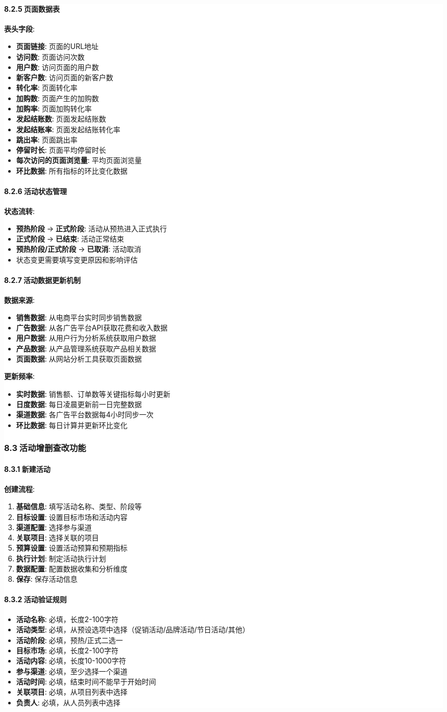 #### 8.2.5 页面数据表
**表头字段**:
- **页面链接**: 页面的URL地址
- **访问数**: 页面访问次数
- **用户数**: 访问页面的用户数
- **新客户数**: 访问页面的新客户数
- **转化率**: 页面转化率
- **加购数**: 页面产生的加购数
- **加购率**: 页面加购转化率
- **发起结账数**: 页面发起结账数
- **发起结账率**: 页面发起结账转化率
- **跳出率**: 页面跳出率
- **停留时长**: 页面平均停留时长
- **每次访问的页面浏览量**: 平均页面浏览量
- **环比数据**: 所有指标的环比变化数据

#### 8.2.6 活动状态管理
**状态流转**:
- **预热阶段** → **正式阶段**: 活动从预热进入正式执行
- **正式阶段** → **已结束**: 活动正常结束
- **预热阶段/正式阶段** → **已取消**: 活动取消
- 状态变更需要填写变更原因和影响评估

#### 8.2.7 活动数据更新机制
**数据来源**:
- **销售数据**: 从电商平台实时同步销售数据
- **广告数据**: 从各广告平台API获取花费和收入数据
- **用户数据**: 从用户行为分析系统获取用户数据
- **产品数据**: 从产品管理系统获取产品相关数据
- **页面数据**: 从网站分析工具获取页面数据

**更新频率**:
- **实时数据**: 销售额、订单数等关键指标每小时更新
- **日度数据**: 每日凌晨更新前一日完整数据
- **渠道数据**: 各广告平台数据每4小时同步一次
- **环比数据**: 每日计算并更新环比变化

### 8.3 活动增删查改功能

#### 8.3.1 新建活动
**创建流程**:
1. **基础信息**: 填写活动名称、类型、阶段等
2. **目标设置**: 设置目标市场和活动内容
3. **渠道配置**: 选择参与渠道
4. **关联项目**: 选择关联的项目
5. **预算设置**: 设置活动预算和预期指标
6. **执行计划**: 制定活动执行计划
7. **数据配置**: 配置数据收集和分析维度
8. **保存**: 保存活动信息

#### 8.3.2 活动验证规则
- **活动名称**: 必填，长度2-100字符
- **活动类型**: 必填，从预设选项中选择（促销活动/品牌活动/节日活动/其他）
- **活动阶段**: 必填，预热/正式二选一
- **目标市场**: 必填，长度2-100字符
- **活动内容**: 必填，长度10-1000字符
- **参与渠道**: 必填，至少选择一个渠道
- **活动时间**: 必填，结束时间不能早于开始时间
- **关联项目**: 必填，从项目列表中选择
- **负责人**: 必填，从人员列表中选择
